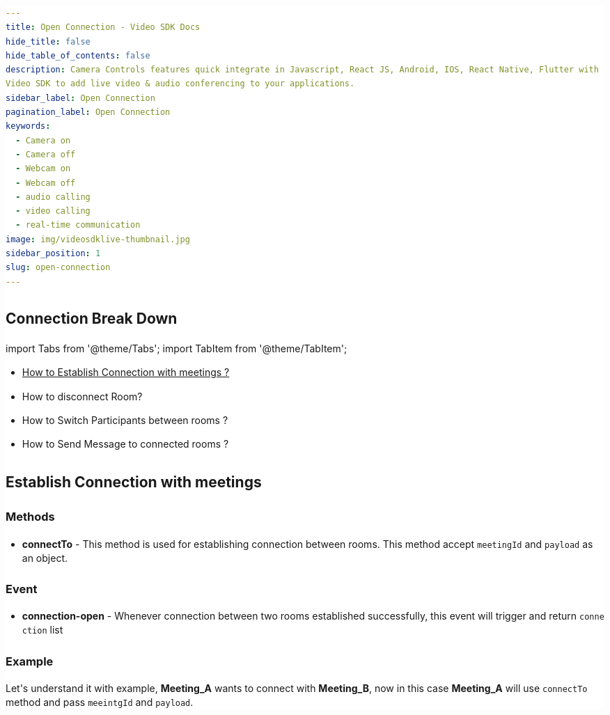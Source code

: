 ```yaml
---
title: Open Connection - Video SDK Docs
hide_title: false
hide_table_of_contents: false
description: Camera Controls features quick integrate in Javascript, React JS, Android, IOS, React Native, Flutter with Video SDK to add live video & audio conferencing to your applications.
sidebar_label: Open Connection
pagination_label: Open Connection
keywords:
  - Camera on
  - Camera off
  - Webcam on
  - Webcam off
  - audio calling
  - video calling
  - real-time communication
image: img/videosdklive-thumbnail.jpg
sidebar_position: 1
slug: open-connection
---
```


## Connection Break Down

import Tabs from '@theme/Tabs';
import TabItem from '@theme/TabItem';

- [How to Establish Connection with meetings ?](/docs/guide/video-and-audio-calling-api-sdk/features/connection/open-connection#how-to-establish-connection-with-meetings-)

- How to disconnect Room?

- How to Switch Participants between rooms ?

- How to Send Message to connected rooms ?

## Establish Connection with meetings

### Methods

- **connectTo** - This method is used for establishing connection between rooms.
  This method accept `meetingId` and `payload` as an object.

### Event

- **connection-open** - Whenever connection between two rooms established successfully, this event will trigger and return `connection` list

### Example

Let's understand it with example, **Meeting_A** wants to connect with **Meeting_B**, now in this case **Meeting_A** will use `connectTo` method and pass `meeintgId` and `payload`.
